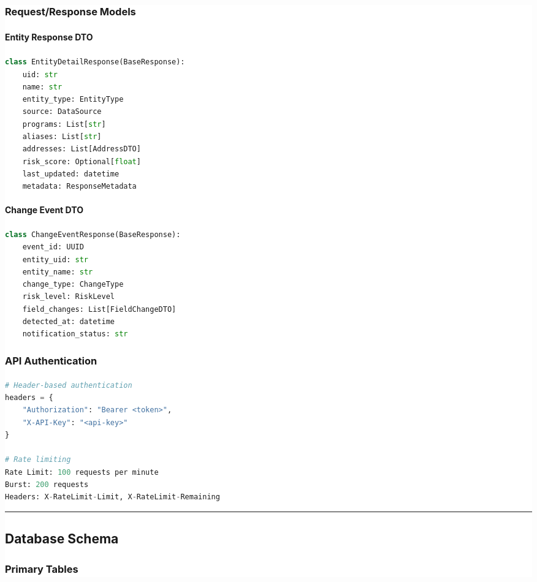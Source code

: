 ### Request/Response Models

#### Entity Response DTO

```python
class EntityDetailResponse(BaseResponse):
    uid: str
    name: str
    entity_type: EntityType
    source: DataSource
    programs: List[str]
    aliases: List[str]
    addresses: List[AddressDTO]
    risk_score: Optional[float]
    last_updated: datetime
    metadata: ResponseMetadata
```

#### Change Event DTO

```python
class ChangeEventResponse(BaseResponse):
    event_id: UUID
    entity_uid: str
    entity_name: str
    change_type: ChangeType
    risk_level: RiskLevel
    field_changes: List[FieldChangeDTO]
    detected_at: datetime
    notification_status: str
```

### API Authentication

```python
# Header-based authentication
headers = {
    "Authorization": "Bearer <token>",
    "X-API-Key": "<api-key>"
}

# Rate limiting
Rate Limit: 100 requests per minute
Burst: 200 requests
Headers: X-RateLimit-Limit, X-RateLimit-Remaining
```

---

## Database Schema

### Primary Tables
